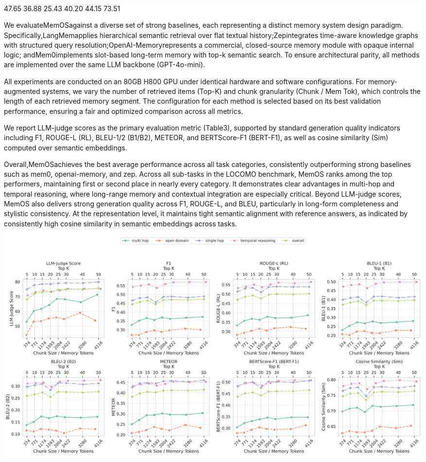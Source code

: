 <td>47.65</td>
<td>36.88</td>
<td>25.43</td>
<td>40.20</td>
<td>44.15</td>
<td>73.51</td>
</tr>
</table>

We evaluateMemOSagainst a diverse set of strong baselines, each representing a distinct memory system design paradigm. Specifically,LangMemapplies hierarchical semantic retrieval over flat textual history;Zepintegrates time-aware knowledge graphs with structured query resolution;OpenAI-Memoryrepresents a commercial, closed-source memory module with opaque internal logic; andMem0implements slot-based long-term memory with top-k semantic search. To ensure architectural parity, all methods are implemented over the same LLM backbone (GPT-4o-mini).

All experiments are conducted on an 80GB H800 GPU under identical hardware and software configurations. For memory-augmented systems, we vary the number of retrieved items (Top-K) and chunk granularity (Chunk / Mem Tok), which controls the length of each retrieved memory segment. The configuration for each method is selected based on its best validation performance, ensuring a fair and optimized comparison across all metrics.

We report LLM-judge scores as the primary evaluation metric (Table3), supported by standard generation quality indicators including F1, ROUGE-L (RL), BLEU-1/2 (B1/B2), METEOR, and BERTScore-F1 (BERT-F1), as well as cosine similarity (Sim) computed over semantic embeddings.

Overall,MemOSachieves the best average performance across all task categories, consistently outperforming strong baselines such as mem0, openai-memory, and zep.
Across all sub-tasks in the LOCOMO benchmark, MemOS ranks among the top performers, maintaining first or second place in nearly every category. It demonstrates clear advantages in multi-hop and temporal reasoning, where long-range memory and contextual integration are especially critical. Beyond LLM-judge scores, MemOS also delivers strong generation quality across F1, ROUGE-L, and BLEU, particularly in long-form completeness and stylistic consistency. At the representation level, it maintains tight semantic alignment with reference answers, as indicated by consistently high cosine similarity in semantic embeddings across tasks.

![Refer to caption](./IMAGES/image_009.png)
